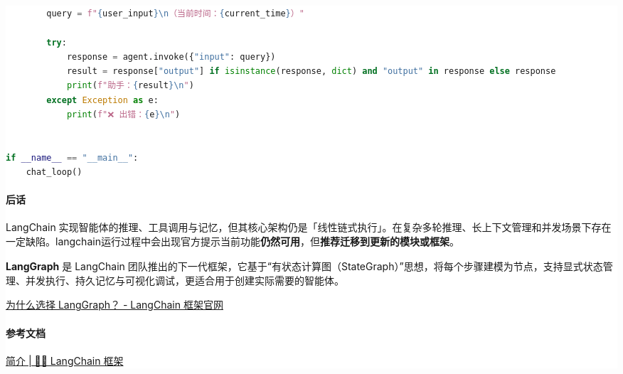 ```python
        query = f"{user_input}\n（当前时间：{current_time}）"

        try:
            response = agent.invoke({"input": query})
            result = response["output"] if isinstance(response, dict) and "output" in response else response
            print(f"助手：{result}\n")
        except Exception as e:
            print(f"❌ 出错：{e}\n")


if __name__ == "__main__":
    chat_loop()
```



#### 后话

LangChain 实现智能体的推理、工具调用与记忆，但其核心架构仍是「线性链式执行」。在复杂多轮推理、长上下文管理和并发场景下存在一定缺陷。langchain运行过程中会出现官方提示当前功能**仍然可用**，但**推荐迁移到更新的模块或框架**。

**LangGraph** 是 LangChain 团队推出的下一代框架，它基于“有状态计算图（StateGraph）”思想，将每个步骤建模为节点，支持显式状态管理、并发执行、持久记忆与可视化调试，更适合用于创建实际需要的智能体。

[为什么选择 LangGraph？ - LangChain 框架官网](https://github.langchain.ac.cn/langgraph/concepts/high_level/)



#### 参考文档

[简介 | 🦜️🔗 LangChain 框架](https://python.langchain.ac.cn/docs/introduction/)

